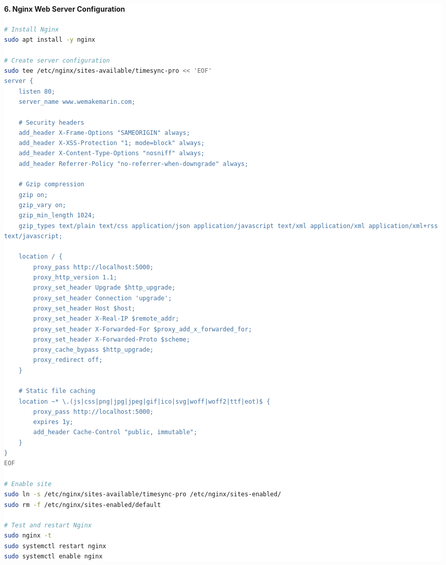 #### 6. Nginx Web Server Configuration
```bash
# Install Nginx
sudo apt install -y nginx

# Create server configuration
sudo tee /etc/nginx/sites-available/timesync-pro << 'EOF'
server {
    listen 80;
    server_name www.wemakemarin.com;

    # Security headers
    add_header X-Frame-Options "SAMEORIGIN" always;
    add_header X-XSS-Protection "1; mode=block" always;
    add_header X-Content-Type-Options "nosniff" always;
    add_header Referrer-Policy "no-referrer-when-downgrade" always;

    # Gzip compression
    gzip on;
    gzip_vary on;
    gzip_min_length 1024;
    gzip_types text/plain text/css application/json application/javascript text/xml application/xml application/xml+rss text/javascript;

    location / {
        proxy_pass http://localhost:5000;
        proxy_http_version 1.1;
        proxy_set_header Upgrade $http_upgrade;
        proxy_set_header Connection 'upgrade';
        proxy_set_header Host $host;
        proxy_set_header X-Real-IP $remote_addr;
        proxy_set_header X-Forwarded-For $proxy_add_x_forwarded_for;
        proxy_set_header X-Forwarded-Proto $scheme;
        proxy_cache_bypass $http_upgrade;
        proxy_redirect off;
    }

    # Static file caching
    location ~* \.(js|css|png|jpg|jpeg|gif|ico|svg|woff|woff2|ttf|eot)$ {
        proxy_pass http://localhost:5000;
        expires 1y;
        add_header Cache-Control "public, immutable";
    }
}
EOF

# Enable site
sudo ln -s /etc/nginx/sites-available/timesync-pro /etc/nginx/sites-enabled/
sudo rm -f /etc/nginx/sites-enabled/default

# Test and restart Nginx
sudo nginx -t
sudo systemctl restart nginx
sudo systemctl enable nginx
```

